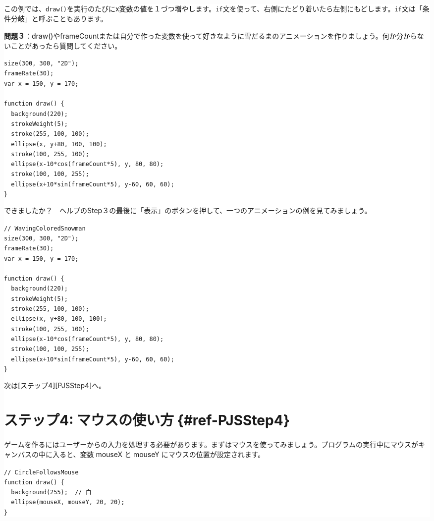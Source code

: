 この例では、`draw()`を実行のたびにx変数の値を１づつ増やします。`if`文を使って、右側にたどり着いたら左側にもどします。`if`文は「条件分岐」と呼ぶこともあります。

**問題３**：draw()やframeCountまたは自分で作った変数を使って好きなように雪だるまのアニメーションを作りましょう。何か分からないことがあったら質問してください。

```render
size(300, 300, "2D");
frameRate(30);
var x = 150, y = 170;

function draw() {
  background(220);
  strokeWeight(5);
  stroke(255, 100, 100);
  ellipse(x, y+80, 100, 100);
  stroke(100, 255, 100);
  ellipse(x-10*cos(frameCount*5), y, 80, 80);
  stroke(100, 100, 255);
  ellipse(x+10*sin(frameCount*5), y-60, 60, 60);
}
```

できましたか？　ヘルプのStep３の最後に「表示」のボタンを押して、一つのアニメーションの例を見てみましょう。

```hidden
// WavingColoredSnowman
size(300, 300, "2D");
frameRate(30);
var x = 150, y = 170;

function draw() {
  background(220);
  strokeWeight(5);
  stroke(255, 100, 100);
  ellipse(x, y+80, 100, 100);
  stroke(100, 255, 100);
  ellipse(x-10*cos(frameCount*5), y, 80, 80);
  stroke(100, 100, 255);
  ellipse(x+10*sin(frameCount*5), y-60, 60, 60);
}
```

次は[ステップ4][PJSStep4]へ。

# ステップ4: マウスの使い方 {#ref-PJSStep4}

ゲームを作るにはユーザーからの入力を処理する必要があります。まずはマウスを使ってみましょう。プログラムの実行中にマウスがキャンバスの中に入ると、変数 mouseX と mouseY にマウスの位置が設定されます。

```prerender
// CircleFollowsMouse
function draw() {
  background(255);  // 白
  ellipse(mouseX, mouseY, 20, 20);
}
```
